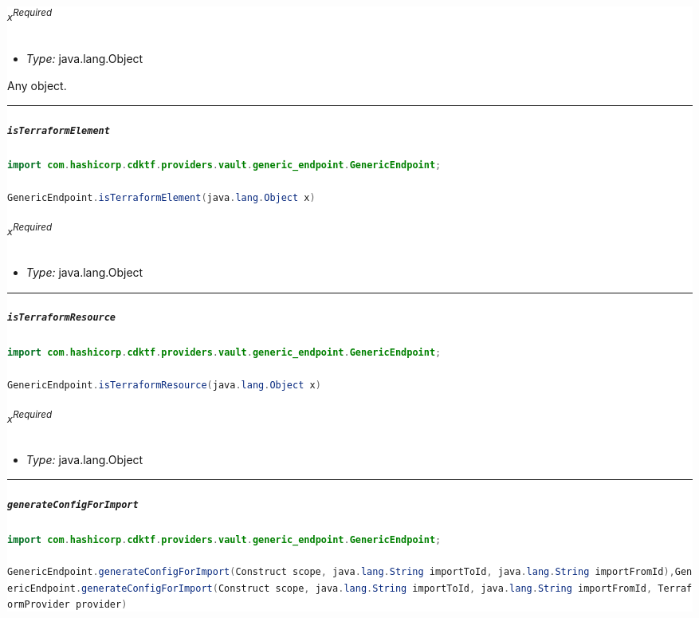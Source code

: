 ###### `x`<sup>Required</sup> <a name="x" id="@cdktf/provider-vault.genericEndpoint.GenericEndpoint.isConstruct.parameter.x"></a>

- *Type:* java.lang.Object

Any object.

---

##### `isTerraformElement` <a name="isTerraformElement" id="@cdktf/provider-vault.genericEndpoint.GenericEndpoint.isTerraformElement"></a>

```java
import com.hashicorp.cdktf.providers.vault.generic_endpoint.GenericEndpoint;

GenericEndpoint.isTerraformElement(java.lang.Object x)
```

###### `x`<sup>Required</sup> <a name="x" id="@cdktf/provider-vault.genericEndpoint.GenericEndpoint.isTerraformElement.parameter.x"></a>

- *Type:* java.lang.Object

---

##### `isTerraformResource` <a name="isTerraformResource" id="@cdktf/provider-vault.genericEndpoint.GenericEndpoint.isTerraformResource"></a>

```java
import com.hashicorp.cdktf.providers.vault.generic_endpoint.GenericEndpoint;

GenericEndpoint.isTerraformResource(java.lang.Object x)
```

###### `x`<sup>Required</sup> <a name="x" id="@cdktf/provider-vault.genericEndpoint.GenericEndpoint.isTerraformResource.parameter.x"></a>

- *Type:* java.lang.Object

---

##### `generateConfigForImport` <a name="generateConfigForImport" id="@cdktf/provider-vault.genericEndpoint.GenericEndpoint.generateConfigForImport"></a>

```java
import com.hashicorp.cdktf.providers.vault.generic_endpoint.GenericEndpoint;

GenericEndpoint.generateConfigForImport(Construct scope, java.lang.String importToId, java.lang.String importFromId),GenericEndpoint.generateConfigForImport(Construct scope, java.lang.String importToId, java.lang.String importFromId, TerraformProvider provider)
```
